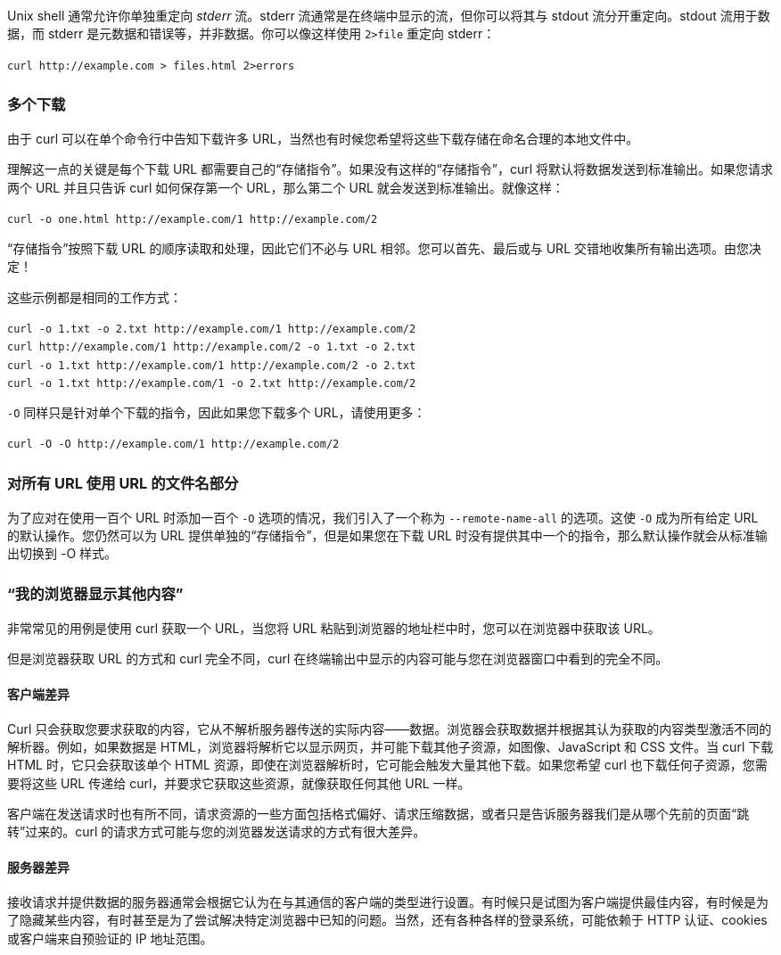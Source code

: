 Unix shell 通常允许你单独重定向 *stderr* 流。stderr 流通常是在终端中显示的流，但你可以将其与 stdout 流分开重定向。stdout 流用于数据，而 stderr 是元数据和错误等，并非数据。你可以像这样使用 `2>file` 重定向 stderr：

```
curl http://example.com > files.html 2>errors 
```

### 多个下载

由于 curl 可以在单个命令行中告知下载许多 URL，当然也有时候您希望将这些下载存储在命名合理的本地文件中。

理解这一点的关键是每个下载 URL 都需要自己的“存储指令”。如果没有这样的“存储指令”，curl 将默认将数据发送到标准输出。如果您请求两个 URL 并且只告诉 curl 如何保存第一个 URL，那么第二个 URL 就会发送到标准输出。就像这样：

```
curl -o one.html http://example.com/1 http://example.com/2 
```

“存储指令”按照下载 URL 的顺序读取和处理，因此它们不必与 URL 相邻。您可以首先、最后或与 URL 交错地收集所有输出选项。由您决定！

这些示例都是相同的工作方式：

```
curl -o 1.txt -o 2.txt http://example.com/1 http://example.com/2
curl http://example.com/1 http://example.com/2 -o 1.txt -o 2.txt
curl -o 1.txt http://example.com/1 http://example.com/2 -o 2.txt
curl -o 1.txt http://example.com/1 -o 2.txt http://example.com/2 
```

`-O` 同样只是针对单个下载的指令，因此如果您下载多个 URL，请使用更多：

```
curl -O -O http://example.com/1 http://example.com/2 
```

### 对所有 URL 使用 URL 的文件名部分

为了应对在使用一百个 URL 时添加一百个 `-O` 选项的情况，我们引入了一个称为 `--remote-name-all` 的选项。这使 `-O` 成为所有给定 URL 的默认操作。您仍然可以为 URL 提供单独的“存储指令”，但是如果您在下载 URL 时没有提供其中一个的指令，那么默认操作就会从标准输出切换到 -O 样式。

### “我的浏览器显示其他内容”

非常常见的用例是使用 curl 获取一个 URL，当您将 URL 粘贴到浏览器的地址栏中时，您可以在浏览器中获取该 URL。

但是浏览器获取 URL 的方式和 curl 完全不同，curl 在终端输出中显示的内容可能与您在浏览器窗口中看到的完全不同。

#### 客户端差异

Curl 只会获取您要求获取的内容，它从不解析服务器传送的实际内容——数据。浏览器会获取数据并根据其认为获取的内容类型激活不同的解析器。例如，如果数据是 HTML，浏览器将解析它以显示网页，并可能下载其他子资源，如图像、JavaScript 和 CSS 文件。当 curl 下载 HTML 时，它只会获取该单个 HTML 资源，即使在浏览器解析时，它可能会触发大量其他下载。如果您希望 curl 也下载任何子资源，您需要将这些 URL 传递给 curl，并要求它获取这些资源，就像获取任何其他 URL 一样。

客户端在发送请求时也有所不同，请求资源的一些方面包括格式偏好、请求压缩数据，或者只是告诉服务器我们是从哪个先前的页面“跳转”过来的。curl 的请求方式可能与您的浏览器发送请求的方式有很大差异。

#### 服务器差异

接收请求并提供数据的服务器通常会根据它认为在与其通信的客户端的类型进行设置。有时候只是试图为客户端提供最佳内容，有时候是为了隐藏某些内容，有时甚至是为了尝试解决特定浏览器中已知的问题。当然，还有各种各样的登录系统，可能依赖于 HTTP 认证、cookies 或客户端来自预验证的 IP 地址范围。
